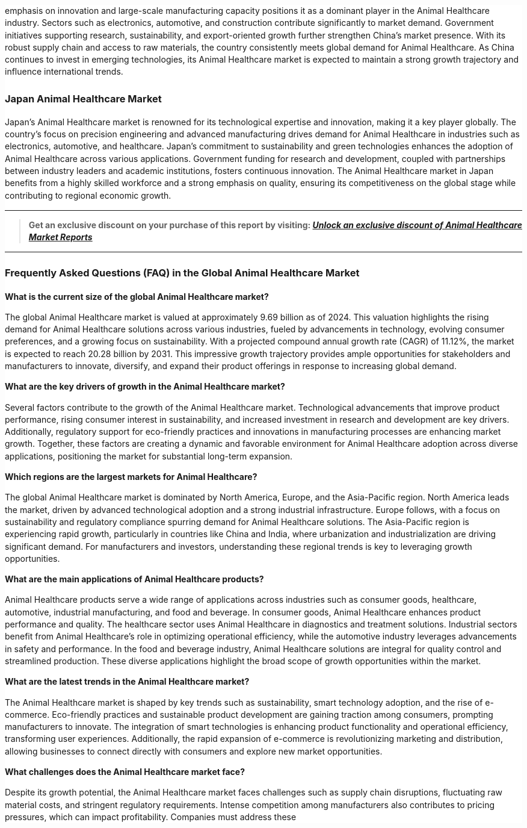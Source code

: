 emphasis on innovation and large-scale manufacturing capacity positions it as a dominant player in the Animal Healthcare industry. Sectors such as electronics, automotive, and construction contribute significantly to market demand. Government initiatives supporting research, sustainability, and export-oriented growth further strengthen China&rsquo;s market presence. With its robust supply chain and access to raw materials, the country consistently meets global demand for Animal Healthcare. As China continues to invest in emerging technologies, its Animal Healthcare market is expected to maintain a strong growth trajectory and influence international trends.</p><h3>Japan Animal Healthcare Market</h3><p>Japan&rsquo;s Animal Healthcare market is renowned for its technological expertise and innovation, making it a key player globally. The country&rsquo;s focus on precision engineering and advanced manufacturing drives demand for Animal Healthcare in industries such as electronics, automotive, and healthcare. Japan&rsquo;s commitment to sustainability and green technologies enhances the adoption of Animal Healthcare across various applications. Government funding for research and development, coupled with partnerships between industry leaders and academic institutions, fosters continuous innovation. The Animal Healthcare market in Japan benefits from a highly skilled workforce and a strong emphasis on quality, ensuring its competitiveness on the global stage while contributing to regional economic growth.</p><hr /><blockquote><p><strong>Get an exclusive discount on your purchase of this report by visiting: <em><a href="://marketresearchpulse.com/ask-for-discount/42506?utm_source=Github&amp;utm_medium=0114">Unlock an exclusive discount of Animal Healthcare Market Reports</a></em>&nbsp;</strong></p></blockquote><hr /><h3>Frequently Asked Questions (FAQ) in the Global Animal Healthcare Market</h3><p><strong>What is the current size of the global Animal Healthcare market?</strong></p><p>The global Animal Healthcare market is valued at approximately 9.69 billion as of 2024. This valuation highlights the rising demand for Animal Healthcare solutions across various industries, fueled by advancements in technology, evolving consumer preferences, and a growing focus on sustainability. With a projected compound annual growth rate (CAGR) of 11.12%, the market is expected to reach 20.28 billion by 2031. This impressive growth trajectory provides ample opportunities for stakeholders and manufacturers to innovate, diversify, and expand their product offerings in response to increasing global demand.</p><p><strong>What are the key drivers of growth in the Animal Healthcare market?</strong></p><p>Several factors contribute to the growth of the Animal Healthcare market. Technological advancements that improve product performance, rising consumer interest in sustainability, and increased investment in research and development are key drivers. Additionally, regulatory support for eco-friendly practices and innovations in manufacturing processes are enhancing market growth. Together, these factors are creating a dynamic and favorable environment for Animal Healthcare adoption across diverse applications, positioning the market for substantial long-term expansion.</p><p><strong>Which regions are the largest markets for Animal Healthcare?</strong></p><p>The global Animal Healthcare market is dominated by North America, Europe, and the Asia-Pacific region. North America leads the market, driven by advanced technological adoption and a strong industrial infrastructure. Europe follows, with a focus on sustainability and regulatory compliance spurring demand for Animal Healthcare solutions. The Asia-Pacific region is experiencing rapid growth, particularly in countries like China and India, where urbanization and industrialization are driving significant demand. For manufacturers and investors, understanding these regional trends is key to leveraging growth opportunities.</p><p><strong>What are the main applications of Animal Healthcare products?</strong></p><p>Animal Healthcare products serve a wide range of applications across industries such as consumer goods, healthcare, automotive, industrial manufacturing, and food and beverage. In consumer goods, Animal Healthcare enhances product performance and quality. The healthcare sector uses Animal Healthcare in diagnostics and treatment solutions. Industrial sectors benefit from Animal Healthcare&rsquo;s role in optimizing operational efficiency, while the automotive industry leverages advancements in safety and performance. In the food and beverage industry, Animal Healthcare solutions are integral for quality control and streamlined production. These diverse applications highlight the broad scope of growth opportunities within the market.</p><p><strong>What are the latest trends in the Animal Healthcare market?</strong></p><p>The Animal Healthcare market is shaped by key trends such as sustainability, smart technology adoption, and the rise of e-commerce. Eco-friendly practices and sustainable product development are gaining traction among consumers, prompting manufacturers to innovate. The integration of smart technologies is enhancing product functionality and operational efficiency, transforming user experiences. Additionally, the rapid expansion of e-commerce is revolutionizing marketing and distribution, allowing businesses to connect directly with consumers and explore new market opportunities.</p><p><strong>What challenges does the Animal Healthcare market face?</strong></p><p>Despite its growth potential, the Animal Healthcare market faces challenges such as supply chain disruptions, fluctuating raw material costs, and stringent regulatory requirements. Intense competition among manufacturers also contributes to pricing pressures, which can impact profitability. Companies must address these
